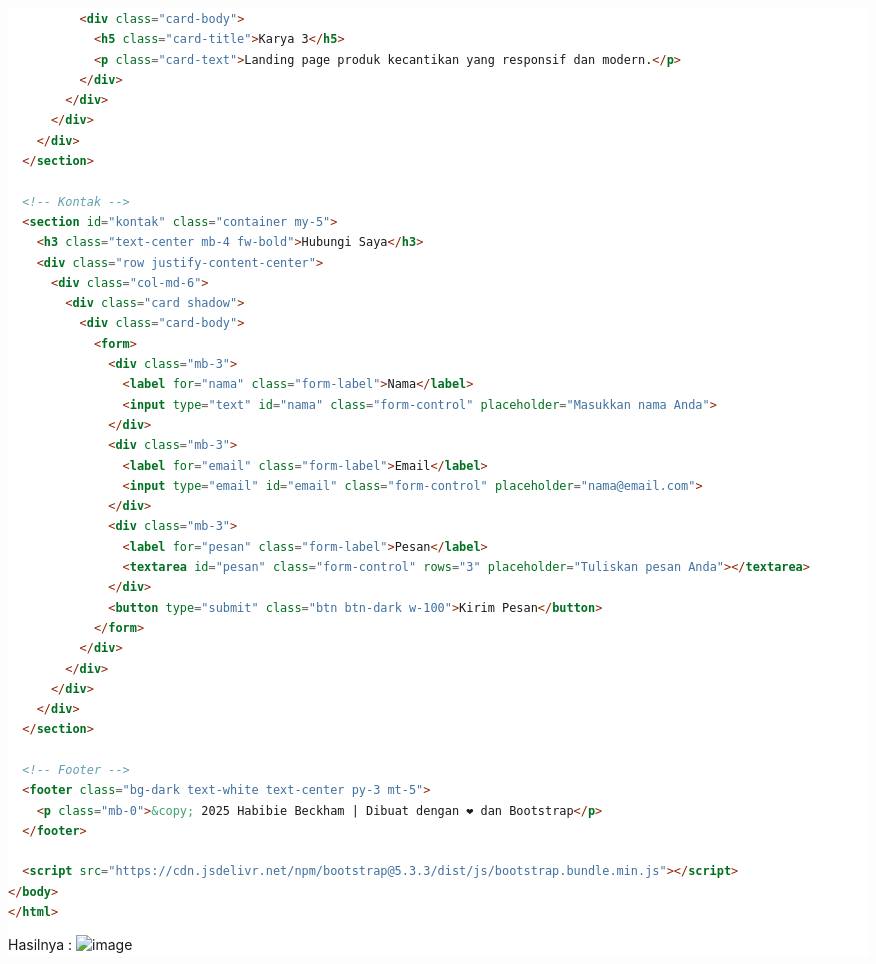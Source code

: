 ```html
          <div class="card-body">
            <h5 class="card-title">Karya 3</h5>
            <p class="card-text">Landing page produk kecantikan yang responsif dan modern.</p>
          </div>
        </div>
      </div>
    </div>
  </section>

  <!-- Kontak -->
  <section id="kontak" class="container my-5">
    <h3 class="text-center mb-4 fw-bold">Hubungi Saya</h3>
    <div class="row justify-content-center">
      <div class="col-md-6">
        <div class="card shadow">
          <div class="card-body">
            <form>
              <div class="mb-3">
                <label for="nama" class="form-label">Nama</label>
                <input type="text" id="nama" class="form-control" placeholder="Masukkan nama Anda">
              </div>
              <div class="mb-3">
                <label for="email" class="form-label">Email</label>
                <input type="email" id="email" class="form-control" placeholder="nama@email.com">
              </div>
              <div class="mb-3">
                <label for="pesan" class="form-label">Pesan</label>
                <textarea id="pesan" class="form-control" rows="3" placeholder="Tuliskan pesan Anda"></textarea>
              </div>
              <button type="submit" class="btn btn-dark w-100">Kirim Pesan</button>
            </form>
          </div>
        </div>
      </div>
    </div>
  </section>

  <!-- Footer -->
  <footer class="bg-dark text-white text-center py-3 mt-5">
    <p class="mb-0">&copy; 2025 Habibie Beckham | Dibuat dengan ❤️ dan Bootstrap</p>
  </footer>

  <script src="https://cdn.jsdelivr.net/npm/bootstrap@5.3.3/dist/js/bootstrap.bundle.min.js"></script>
</body>
</html>

```
Hasilnya :
<img width="1870" height="926" alt="image" src="https://github.com/user-attachments/assets/af257070-d63f-4e2d-8c6e-28c9ca71f6b9" />
